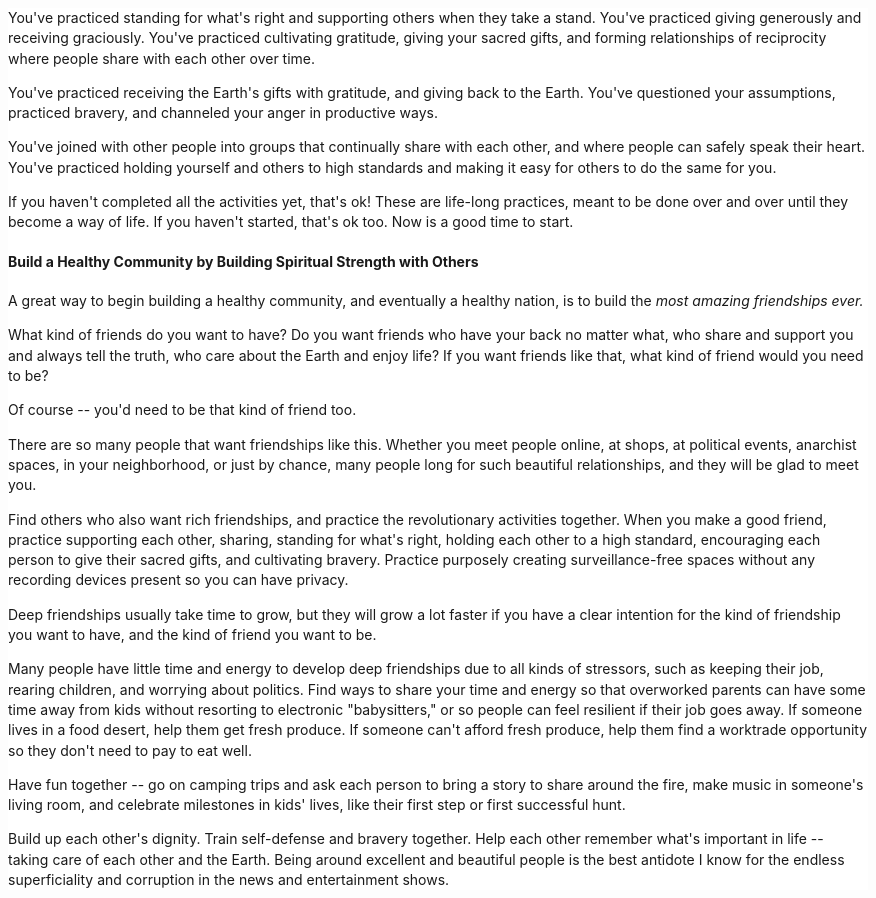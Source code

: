 You've practiced standing for what's right and supporting others when they take a stand. You've practiced giving generously and receiving graciously. You've practiced cultivating gratitude, giving your sacred gifts, and forming relationships of reciprocity where people share with each other over time.

You've practiced receiving the Earth's gifts with gratitude, and giving back to the Earth. You've questioned your assumptions, practiced bravery, and channeled your anger in productive ways.

You've joined with other people into groups that continually share with each other, and where people can safely speak their heart. You've practiced holding yourself and others to high standards and making it easy for others to do the same for you.

If you haven't completed all the activities yet, that's ok! These are life-long practices, meant to be done over and over until they become a way of life. If you haven't started, that's ok too. Now is a good time to start.

#### Build a Healthy Community by Building Spiritual Strength with Others

A great way to begin building a healthy community, and eventually a healthy nation, is to build the _most amazing friendships ever._

What kind of friends do you want to have? Do you want friends who have your back no matter what, who share and support you and always tell the truth, who care about the Earth and enjoy life? If you want friends like that, what kind of friend would you need to be?

Of course -- you'd need to be that kind of friend too.

There are so many people that want friendships like this. Whether you meet people online, at shops, at political events, anarchist spaces, in your neighborhood, or just by chance, many people long for such beautiful relationships, and they will be glad to meet you.

Find others who also want rich friendships, and practice the revolutionary activities together. When you make a good friend, practice supporting each other, sharing, standing for what's right, holding each other to a high standard, encouraging each person to give their sacred gifts, and cultivating bravery. Practice purposely creating surveillance-free spaces without any recording devices present so you can have privacy.

Deep friendships usually take time to grow, but they will grow a lot faster if you have a clear intention for the kind of friendship you want to have, and the kind of friend you want to be.

Many people have little time and energy to develop deep friendships due to all kinds of stressors, such as keeping their job, rearing children, and worrying about politics. Find ways to share your time and energy so that overworked parents can have some time away from kids without resorting to electronic "babysitters," or so people can feel resilient if their job goes away. If someone lives in a food desert, help them get fresh produce. If someone can't afford fresh produce, help them find a worktrade opportunity so they don't need to pay to eat well.

Have fun together -- go on camping trips and ask each person to bring a story to share around the fire, make music in someone's living room, and celebrate milestones in kids' lives, like their first step or first successful hunt.

Build up each other's dignity. Train self-defense and bravery together. Help each other remember what's important in life -- taking care of each other and the Earth. Being around excellent and beautiful people is the best antidote I know for the endless superficiality and corruption in the news and entertainment shows.
